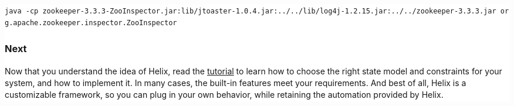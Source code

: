 ```
java -cp zookeeper-3.3.3-ZooInspector.jar:lib/jtoaster-1.0.4.jar:../../lib/log4j-1.2.15.jar:../../zookeeper-3.3.3.jar org.apache.zookeeper.inspector.ZooInspector
```

### Next

Now that you understand the idea of Helix, read the [tutorial](./Tutorial.html) to learn how to choose the right state model and constraints for your system, and how to implement it.  In many cases, the built-in features meet your requirements.  And best of all, Helix is a customizable framework, so you can plug in your own behavior, while retaining the automation provided by Helix.

